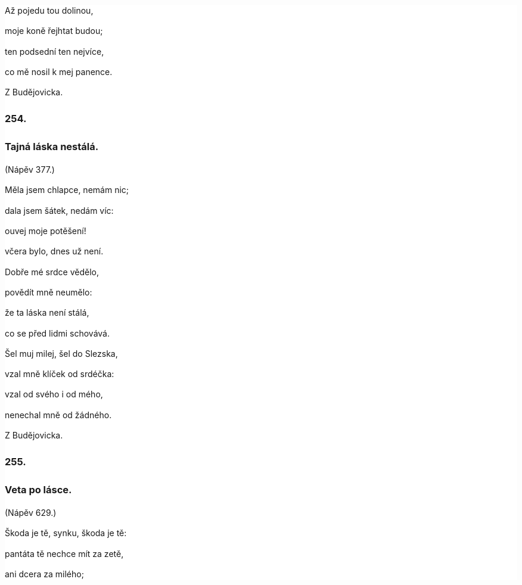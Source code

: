 Až pojedu tou dolinou,

moje koně řejhtat budou;

ten podsední ten nejvíce,

co mě nosil k mej panence.

Z Budějovicka.

### 254. 

### Tajná láska nestálá.

(Nápěv 377.)

Měla jsem chlapce, nemám nic;

dala jsem šátek, nedám víc:

ouvej moje potěšení!

včera bylo, dnes už není.

</section>

<section>

Dobře mé srdce vědělo,

povědít mně neumělo:

že ta láska není stálá,

co se před lidmi schovává.

</section>

<section>

Šel muj milej, šel do Slezska,

vzal mně klíček od srdéčka:

vzal od svého i od mého,

nenechal mně od žádného.

Z Budějovicka.

### 255. 

### Veta po lásce.

(Nápěv 629.)

Škoda je tě, synku, škoda je tě:

pantáta tě nechce mít za zetě,

ani dcera za milého;
